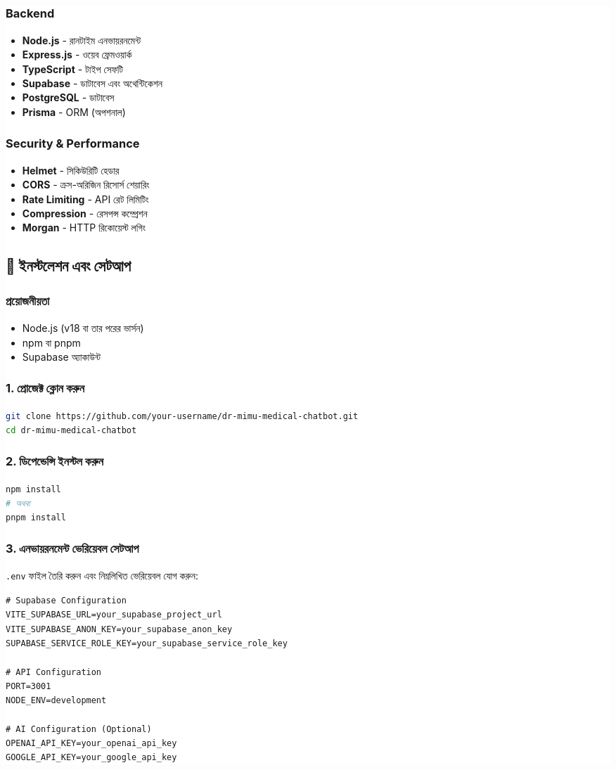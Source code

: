 ### Backend
- **Node.js** - রানটাইম এনভায়রনমেন্ট
- **Express.js** - ওয়েব ফ্রেমওয়ার্ক
- **TypeScript** - টাইপ সেফটি
- **Supabase** - ডাটাবেস এবং অথেন্টিকেশন
- **PostgreSQL** - ডাটাবেস
- **Prisma** - ORM (অপশনাল)

### Security & Performance
- **Helmet** - সিকিউরিটি হেডার
- **CORS** - ক্রস-অরিজিন রিসোর্স শেয়ারিং
- **Rate Limiting** - API রেট লিমিটিং
- **Compression** - রেসপন্স কম্প্রেশন
- **Morgan** - HTTP রিকোয়েস্ট লগিং

## 🚀 ইনস্টলেশন এবং সেটআপ

### প্রয়োজনীয়তা
- Node.js (v18 বা তার পরের ভার্সন)
- npm বা pnpm
- Supabase অ্যাকাউন্ট

### 1. প্রোজেক্ট ক্লোন করুন
```bash
git clone https://github.com/your-username/dr-mimu-medical-chatbot.git
cd dr-mimu-medical-chatbot
```

### 2. ডিপেন্ডেন্সি ইনস্টল করুন
```bash
npm install
# অথবা
pnpm install
```

### 3. এনভায়রনমেন্ট ভেরিয়েবল সেটআপ
`.env` ফাইল তৈরি করুন এবং নিম্নলিখিত ভেরিয়েবল যোগ করুন:

```env
# Supabase Configuration
VITE_SUPABASE_URL=your_supabase_project_url
VITE_SUPABASE_ANON_KEY=your_supabase_anon_key
SUPABASE_SERVICE_ROLE_KEY=your_supabase_service_role_key

# API Configuration
PORT=3001
NODE_ENV=development

# AI Configuration (Optional)
OPENAI_API_KEY=your_openai_api_key
GOOGLE_API_KEY=your_google_api_key
```
